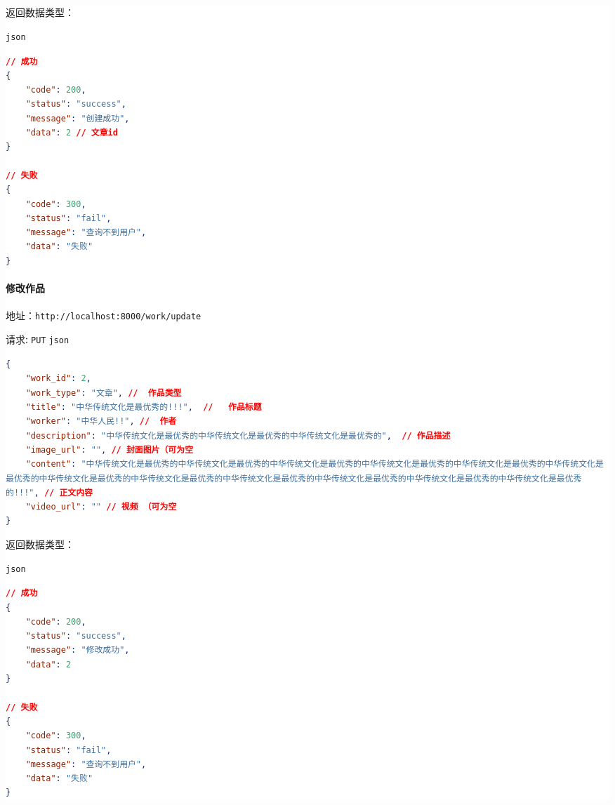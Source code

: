 

返回数据类型：

`json`

```json
// 成功
{
    "code": 200,
    "status": "success",
    "message": "创建成功",
    "data": 2 // 文章id
}

// 失败
{
    "code": 300,
    "status": "fail",
    "message": "查询不到用户",
    "data": "失败"
}
```

#### 

#### 修改作品

地址：`http://localhost:8000/work/update`

请求: `PUT`   `json`

```json
{
    "work_id": 2,
    "work_type": "文章", //  作品类型
    "title": "中华传统文化是最优秀的!!!",  //   作品标题
    "worker": "中华人民!!", //  作者
    "description": "中华传统文化是最优秀的中华传统文化是最优秀的中华传统文化是最优秀的",  // 作品描述
    "image_url": "", // 封面图片（可为空
    "content": "中华传统文化是最优秀的中华传统文化是最优秀的中华传统文化是最优秀的中华传统文化是最优秀的中华传统文化是最优秀的中华传统文化是最优秀的中华传统文化是最优秀的中华传统文化是最优秀的中华传统文化是最优秀的中华传统文化是最优秀的中华传统文化是最优秀的中华传统文化是最优秀的!!!", // 正文内容
    "video_url": "" // 视频 （可为空
}
```



返回数据类型：

`json`

```json
// 成功
{
    "code": 200,
    "status": "success",
    "message": "修改成功",
    "data": 2
}

// 失败
{
    "code": 300,
    "status": "fail",
    "message": "查询不到用户",
    "data": "失败"
}
```
